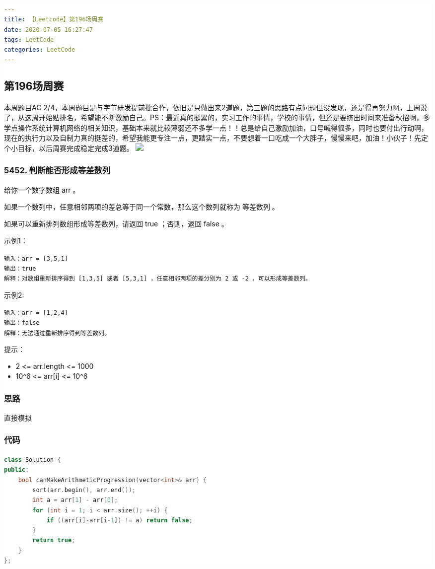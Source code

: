 ```yaml
---
title: 【Leetcode】第196场周赛
date: 2020-07-05 16:27:47
tags: LeetCode
categories: LeetCode
---
```

## 第196场周赛

本周题目AC 2/4，本周题目是与字节研发提前批合作，依旧是只做出来2道题，第三题的思路有点问题但没发现，还是得再努力啊，上周说了，从这周开始贴排名，希望能不断激励自己。PS：最近真的挺累的，实习工作的事情，学校的事情，但还是要挤出时间来准备秋招啊，多学点操作系统计算机网络的相关知识，基础本来就比较薄弱还不多学一点！！总是给自己激励加油，口号喊得很多，同时也要付出行动啊，现在的执行力以及自制力真的挺差的，希望我能更专注一点，更踏实一点，不要想着一口吃成一个大胖子，慢慢来吧，加油！小伙子！先定个小目标，以后周赛完成稳定完成3道题。
![](1.jpg)

### [5452. 判断能否形成等差数列](https://leetcode-cn.com/problems/can-make-arithmetic-progression-from-sequence/)

给你一个数字数组 arr 。

如果一个数列中，任意相邻两项的差总等于同一个常数，那么这个数列就称为 等差数列 。

如果可以重新排列数组形成等差数列，请返回 true ；否则，返回 false 。

示例1：
```
输入：arr = [3,5,1]
输出：true
解释：对数组重新排序得到 [1,3,5] 或者 [5,3,1] ，任意相邻两项的差分别为 2 或 -2 ，可以形成等差数列。
```

示例2:
```
输入：arr = [1,2,4]
输出：false
解释：无法通过重新排序得到等差数列。
```

提示：
- 2 <= arr.length <= 1000
- 10^6 <= arr[i] <= 10^6
### 思路

直接模拟

### 代码
```c++
class Solution {
public:
    bool canMakeArithmeticProgression(vector<int>& arr) {
        sort(arr.begin(), arr.end());
        int a = arr[1] - arr[0];
        for (int i = 1; i < arr.size(); ++i) {
            if ((arr[i]-arr[i-1]) != a) return false;
        }
        return true;
    }
};
```
